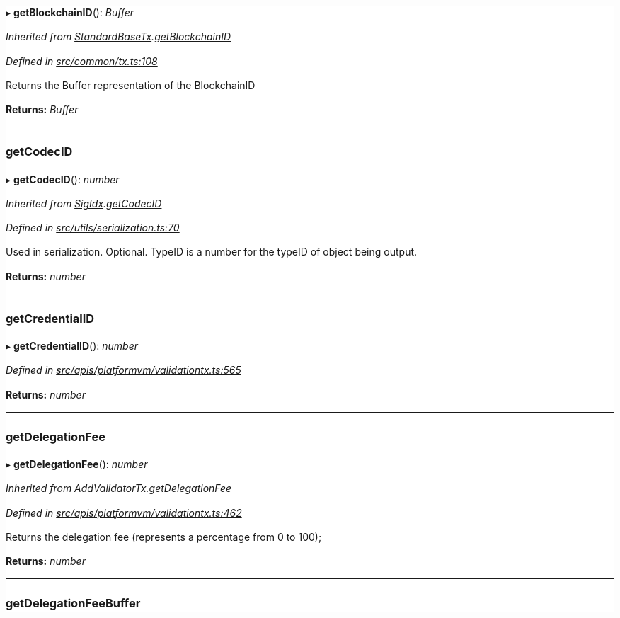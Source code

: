 ▸ **getBlockchainID**(): *Buffer*

*Inherited from [StandardBaseTx](common_transactions.standardbasetx.md).[getBlockchainID](common_transactions.standardbasetx.md#getblockchainid)*

*Defined in [src/common/tx.ts:108](https://github.com/chain4travel/caminojs/blob/ac57b5af/src/common/tx.ts#L108)*

Returns the Buffer representation of the BlockchainID

**Returns:** *Buffer*

___

###  getCodecID

▸ **getCodecID**(): *number*

*Inherited from [SigIdx](common_signature.sigidx.md).[getCodecID](common_signature.sigidx.md#getcodecid)*

*Defined in [src/utils/serialization.ts:70](https://github.com/chain4travel/caminojs/blob/ac57b5af/src/utils/serialization.ts#L70)*

Used in serialization. Optional. TypeID is a number for the typeID of object being output.

**Returns:** *number*

___

###  getCredentialID

▸ **getCredentialID**(): *number*

*Defined in [src/apis/platformvm/validationtx.ts:565](https://github.com/chain4travel/caminojs/blob/ac57b5af/src/apis/platformvm/validationtx.ts#L565)*

**Returns:** *number*

___

###  getDelegationFee

▸ **getDelegationFee**(): *number*

*Inherited from [AddValidatorTx](api_platformvm_validationtx.addvalidatortx.md).[getDelegationFee](api_platformvm_validationtx.addvalidatortx.md#getdelegationfee)*

*Defined in [src/apis/platformvm/validationtx.ts:462](https://github.com/chain4travel/caminojs/blob/ac57b5af/src/apis/platformvm/validationtx.ts#L462)*

Returns the delegation fee (represents a percentage from 0 to 100);

**Returns:** *number*

___

###  getDelegationFeeBuffer
